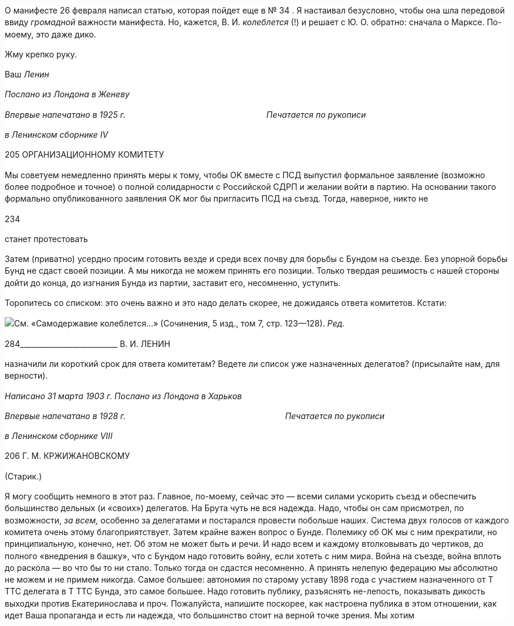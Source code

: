 О манифесте 26 февраля написал статью, которая пойдет еще в № 34 . Я настаивал безусловно, чтобы она шла передовой ввиду _громадной_ важности манифеста. Но, ка­жется, В. И. _колеблется_ (!) и решает с Ю. О. обратно: сначала о Марксе. По-моему, это даже дико.

Жму крепко руку.

Ваш _Ленин_

_Послано из Лондона в Женеву_

_Впервые напечатано в 1925 г.                                                             Печатается по рукописи_

_в Ленинском сборнике_ _IV_

205 ОРГАНИЗАЦИОННОМУ КОМИТЕТУ

Мы советуем немедленно принять меры к тому, чтобы OK вместе с ПСД выпустил формальное заявление (возможно более подробное и точное) о полной солидарности с Российской СДРП и желании войти в партию. На основании такого формально опубли­кованного заявления OK мог бы пригласить ПСД на съезд. Тогда, наверное, никто не

234

станет протестовать

Затем (приватно) усердно просим готовить везде и среди всех почву для борьбы с Бундом на съезде. Без упорной борьбы Бунд не сдаст своей позиции. А мы никогда не можем принять его позиции. Только твердая решимость с нашей стороны дойти до конца, до изгнания Бунда из партии, заставит его, несомненно, уступить.

Торопитесь со списком: это очень важно и это надо делать скорее, не дожидаясь от­вета комитетов. Кстати:

![](file:///C:/Users/bot32/AppData/Local/Temp/msohtmlclip1/01/clip_image004.png)См. «Самодержавие колеблется...» (Сочинения, 5 изд., том 7, стр. 123—128). _Ред._

  

284__________________________ В. И. ЛЕНИН

назначили ли короткий срок для ответа комитетам? Ведете ли список уже назначенных делегатов? (присылайте нам, для верности).

_Написано 31 марта 1903 г. Послано из Лондона в Харьков_

_Впервые напечатано в 1928 г.                                                                     Печатается по рукописи_

_в Ленинском сборнике_ _VIII_

206 Г. М. КРЖИЖАНОВСКОМУ

(Старик.)

Я могу сообщить немного в этот раз. Главное, по-моему, сейчас это — всеми силами ускорить съезд и обеспечить большинство дельных (и «своих») делегатов. На Брута чуть не вся надежда. Надо, чтобы он сам присмотрел, по возможности, _за всем,_ особен­но за делегатами и постарался провести побольше наших. Система двух голосов от ка­ждого комитета очень этому благоприятствует. Затем крайне важен вопрос о Бунде. Полемику об OK мы с ним прекратили, но принципиальную, конечно, нет. Об этом не может быть и речи. И надо всем и каждому втолковывать до чертиков, до полного «внедрения в башку», что с Бундом надо готовить войну, если хотеть с ним мира. Вой­на на съезде, война вплоть до раскола — во что бы то ни стало. Только тогда он сдастся несомненно. А принять нелепую федерацию мы абсолютно не можем и не примем ни­когда. Самое большее: автономия по старому уставу 1898 года с участием назначенного от Τ TTC делегата в Τ TTC Бунда, это самое большее. Надо готовить публику, разъяснять не-лепость, показывать дикость выходки против Екатеринослава и проч. Пожалуйста, напишите поскорее, как настроена публика в этом отношении, как идет Ваша пропа­ганда и есть ли надежда, что большинство стоит на верной точке зрения. Мы хотим

